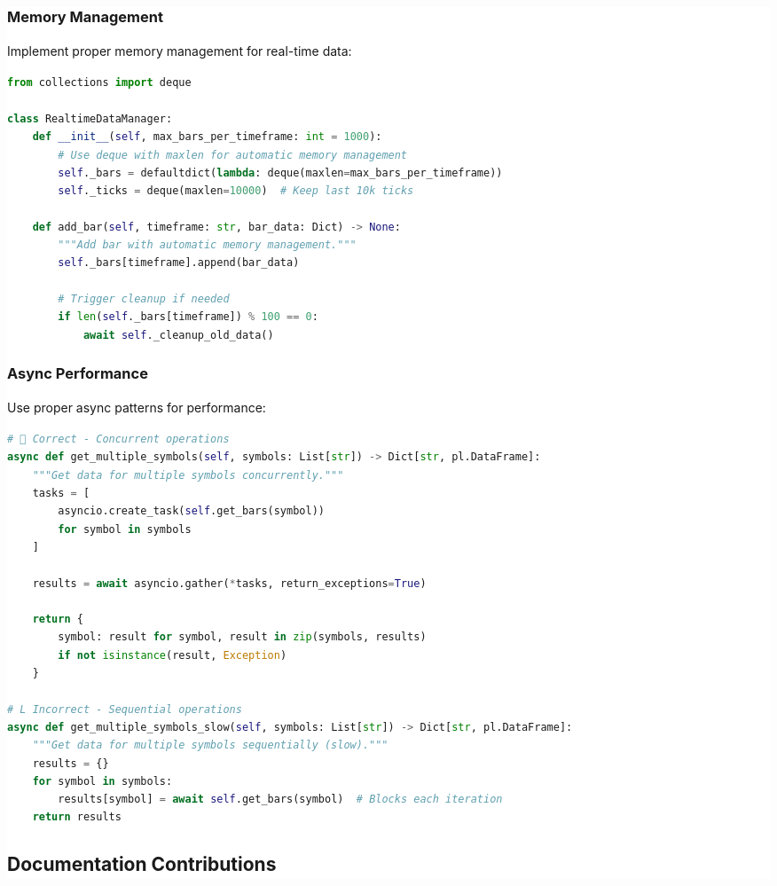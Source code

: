### Memory Management

Implement proper memory management for real-time data:

```python
from collections import deque

class RealtimeDataManager:
    def __init__(self, max_bars_per_timeframe: int = 1000):
        # Use deque with maxlen for automatic memory management
        self._bars = defaultdict(lambda: deque(maxlen=max_bars_per_timeframe))
        self._ticks = deque(maxlen=10000)  # Keep last 10k ticks

    def add_bar(self, timeframe: str, bar_data: Dict) -> None:
        """Add bar with automatic memory management."""
        self._bars[timeframe].append(bar_data)

        # Trigger cleanup if needed
        if len(self._bars[timeframe]) % 100 == 0:
            await self._cleanup_old_data()
```

### Async Performance

Use proper async patterns for performance:

```python
#  Correct - Concurrent operations
async def get_multiple_symbols(self, symbols: List[str]) -> Dict[str, pl.DataFrame]:
    """Get data for multiple symbols concurrently."""
    tasks = [
        asyncio.create_task(self.get_bars(symbol))
        for symbol in symbols
    ]

    results = await asyncio.gather(*tasks, return_exceptions=True)

    return {
        symbol: result for symbol, result in zip(symbols, results)
        if not isinstance(result, Exception)
    }

# L Incorrect - Sequential operations
async def get_multiple_symbols_slow(self, symbols: List[str]) -> Dict[str, pl.DataFrame]:
    """Get data for multiple symbols sequentially (slow)."""
    results = {}
    for symbol in symbols:
        results[symbol] = await self.get_bars(symbol)  # Blocks each iteration
    return results
```

## Documentation Contributions

